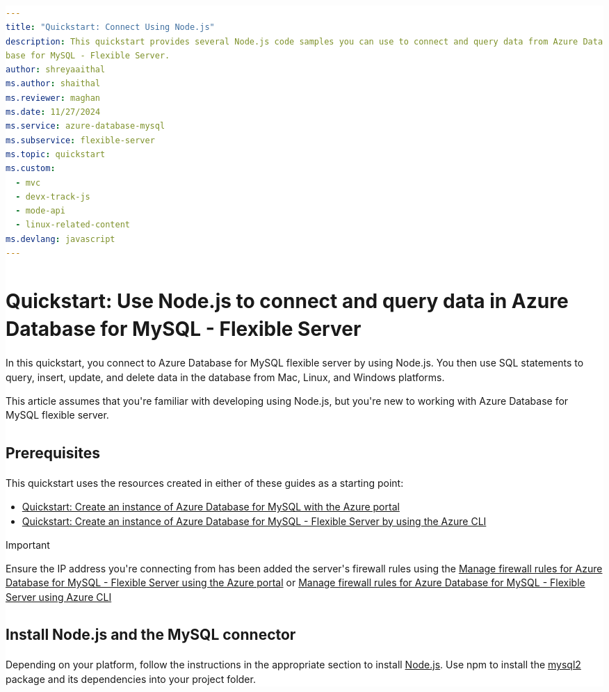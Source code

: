 ```yaml
---
title: "Quickstart: Connect Using Node.js"
description: This quickstart provides several Node.js code samples you can use to connect and query data from Azure Database for MySQL - Flexible Server.
author: shreyaaithal
ms.author: shaithal
ms.reviewer: maghan
ms.date: 11/27/2024
ms.service: azure-database-mysql
ms.subservice: flexible-server
ms.topic: quickstart
ms.custom:
  - mvc
  - devx-track-js
  - mode-api
  - linux-related-content
ms.devlang: javascript
---
```


# Quickstart: Use Node.js to connect and query data in Azure Database for MySQL - Flexible Server

In this quickstart, you connect to Azure Database for MySQL flexible server by using Node.js. You then use SQL statements to query, insert, update, and delete data in the database from Mac, Linux, and Windows platforms.

This article assumes that you're familiar with developing using Node.js, but you're new to working with Azure Database for MySQL flexible server.

## Prerequisites

This quickstart uses the resources created in either of these guides as a starting point:

- [Quickstart: Create an instance of Azure Database for MySQL with the Azure portal](quickstart-create-server-portal.md)
- [Quickstart: Create an instance of Azure Database for MySQL - Flexible Server by using the Azure CLI](quickstart-create-server-cli.md)

> [!IMPORTANT]  
> Ensure the IP address you're connecting from has been added the server's firewall rules using the [Manage firewall rules for Azure Database for MySQL - Flexible Server using the Azure portal](how-to-manage-firewall-portal.md) or [Manage firewall rules for Azure Database for MySQL - Flexible Server using Azure CLI](how-to-manage-firewall-cli.md)

## Install Node.js and the MySQL connector

Depending on your platform, follow the instructions in the appropriate section to install [Node.js](https://nodejs.org/en). Use npm to install the [mysql2](https://www.npmjs.com/package/mysql2) package and its dependencies into your project folder.
